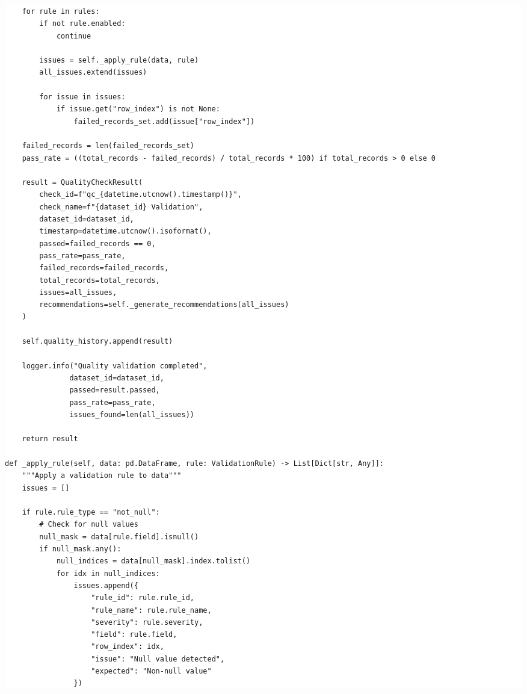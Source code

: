         for rule in rules:
            if not rule.enabled:
                continue

            issues = self._apply_rule(data, rule)
            all_issues.extend(issues)

            for issue in issues:
                if issue.get("row_index") is not None:
                    failed_records_set.add(issue["row_index"])

        failed_records = len(failed_records_set)
        pass_rate = ((total_records - failed_records) / total_records * 100) if total_records > 0 else 0

        result = QualityCheckResult(
            check_id=f"qc_{datetime.utcnow().timestamp()}",
            check_name=f"{dataset_id} Validation",
            dataset_id=dataset_id,
            timestamp=datetime.utcnow().isoformat(),
            passed=failed_records == 0,
            pass_rate=pass_rate,
            failed_records=failed_records,
            total_records=total_records,
            issues=all_issues,
            recommendations=self._generate_recommendations(all_issues)
        )

        self.quality_history.append(result)

        logger.info("Quality validation completed",
                   dataset_id=dataset_id,
                   passed=result.passed,
                   pass_rate=pass_rate,
                   issues_found=len(all_issues))

        return result

    def _apply_rule(self, data: pd.DataFrame, rule: ValidationRule) -> List[Dict[str, Any]]:
        """Apply a validation rule to data"""
        issues = []

        if rule.rule_type == "not_null":
            # Check for null values
            null_mask = data[rule.field].isnull()
            if null_mask.any():
                null_indices = data[null_mask].index.tolist()
                for idx in null_indices:
                    issues.append({
                        "rule_id": rule.rule_id,
                        "rule_name": rule.rule_name,
                        "severity": rule.severity,
                        "field": rule.field,
                        "row_index": idx,
                        "issue": "Null value detected",
                        "expected": "Non-null value"
                    })
